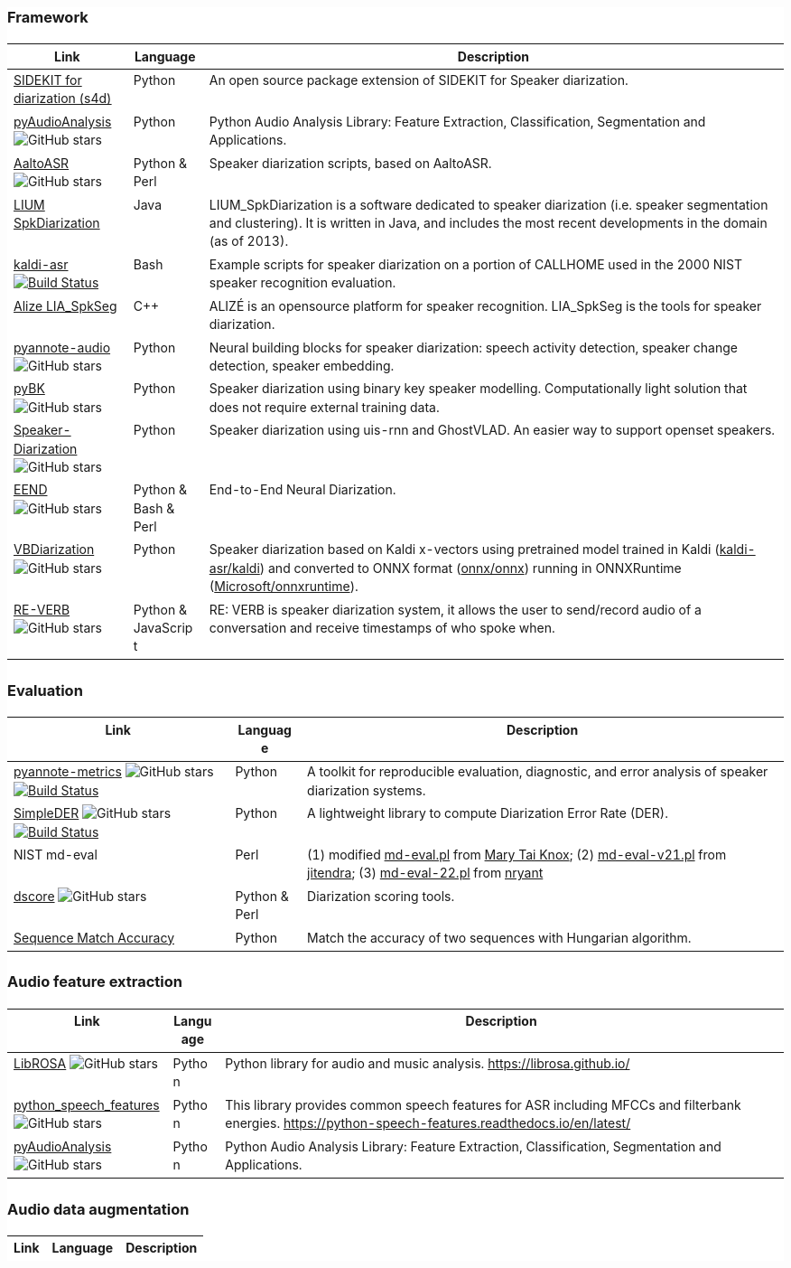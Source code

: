 ### Framework

| Link | Language | Description |
| ---- | -------- | ----------- |
| [SIDEKIT for diarization (s4d)](https://projets-lium.univ-lemans.fr/s4d/) | Python | An open source package extension of SIDEKIT for Speaker diarization. |
| [pyAudioAnalysis](https://github.com/tyiannak/pyAudioAnalysis) ![GitHub stars](https://img.shields.io/github/stars/tyiannak/pyAudioAnalysis?style=social) | Python | Python Audio Analysis Library: Feature Extraction, Classification, Segmentation and Applications. |
| [AaltoASR](https://github.com/aalto-speech/speaker-diarization) ![GitHub stars](https://img.shields.io/github/stars/aalto-speech/speaker-diarization?style=social) | Python & Perl | Speaker diarization scripts, based on AaltoASR. |
| [LIUM SpkDiarization](https://projets-lium.univ-lemans.fr/spkdiarization/) | Java | LIUM_SpkDiarization is a software dedicated to speaker diarization (i.e. speaker segmentation and clustering). It is written in Java, and includes the most recent developments in the domain (as of 2013). |
| [kaldi-asr](https://github.com/kaldi-asr/kaldi/tree/master/egs/callhome_diarization) [![Build Status](https://travis-ci.com/kaldi-asr/kaldi.svg?branch=master)](https://travis-ci.com/kaldi-asr/kaldi) | Bash | Example scripts for speaker diarization on a portion of CALLHOME used in the 2000 NIST speaker recognition evaluation. |
| [Alize LIA_SpkSeg](https://alize.univ-avignon.fr/) | C++ | ALIZÉ is an opensource platform for speaker recognition. LIA_SpkSeg is the tools for speaker diarization. |
| [pyannote-audio](https://github.com/pyannote/pyannote-audio) ![GitHub stars](https://img.shields.io/github/stars/pyannote/pyannote-audio?style=social) | Python | Neural building blocks for speaker diarization: speech activity detection, speaker change detection, speaker embedding. |
| [pyBK](https://github.com/josepatino/pyBK) ![GitHub stars](https://img.shields.io/github/stars/josepatino/pyBK?style=social) | Python | Speaker diarization using binary key speaker modelling. Computationally light solution that does not require external training data. |
| [Speaker-Diarization](https://github.com/taylorlu/Speaker-Diarization) ![GitHub stars](https://img.shields.io/github/stars/taylorlu/Speaker-Diarization?style=social) | Python | Speaker diarization using uis-rnn and GhostVLAD. An easier way to support openset speakers. |
| [EEND](https://github.com/hitachi-speech/EEND) ![GitHub stars](https://img.shields.io/github/stars/hitachi-speech/EEND?style=social) | Python & Bash & Perl | End-to-End Neural Diarization. |
| [VBDiarization](https://github.com/Jamiroquai88/VBDiarization) ![GitHub stars](https://img.shields.io/github/stars/Jamiroquai88/VBDiarization?style=social) | Python | Speaker diarization based on Kaldi x-vectors using pretrained model trained in Kaldi ([kaldi-asr/kaldi](https://github.com/kaldi-asr/kaldi)) and converted to ONNX format ([onnx/onnx](https://github.com/onnx/onnx)) running in ONNXRuntime ([Microsoft/onnxruntime](https://github.com/Microsoft/onnxruntime)). |
| [RE-VERB](https://github.com/team-re-verb/RE-VERB) ![GitHub stars](https://img.shields.io/github/stars/team-re-verb/RE-VERB?style=social) | Python & JavaScript | RE: VERB is speaker diarization system, it allows the user to send/record audio of a conversation and receive timestamps of who spoke when. |

### Evaluation

| Link | Language | Description |
| ---- | -------- | ----------- |
| [pyannote-metrics](https://github.com/pyannote/pyannote-metrics) ![GitHub stars](https://img.shields.io/github/stars/pyannote/pyannote-metrics?style=social) [![Build Status](https://travis-ci.org/pyannote/pyannote-metrics.svg?branch=master)](https://travis-ci.org/pyannote/pyannote-metrics)  | Python| A toolkit for reproducible evaluation, diagnostic, and error analysis of speaker diarization systems. |
| [SimpleDER](https://github.com/wq2012/SimpleDER) ![GitHub stars](https://img.shields.io/github/stars/wq2012/SimpleDER?style=social) [![Build Status](https://travis-ci.org/wq2012/SimpleDER.svg?branch=master)](https://travis-ci.org/wq2012/SimpleDER) | Python | A lightweight library to compute Diarization Error Rate (DER). |
| NIST md-eval | Perl | (1) modified [md-eval.pl](http://www1.icsi.berkeley.edu/~knoxm/dia/) from [Mary Tai Knox](http://www1.icsi.berkeley.edu/~knoxm); (2) [md-eval-v21.pl](https://github.com/jitendrab/btp/blob/master/c_code/single_diag_gaussian_no_viterbi/md-eval-v21.pl) from [jitendra](https://github.com/jitendrab); (3) [md-eval-22.pl](https://github.com/nryant/dscore/blob/master/scorelib/md-eval-22.pl) from [nryant](https://github.com/nryant) |
| [dscore](https://github.com/nryant/dscore) ![GitHub stars](https://img.shields.io/github/stars/nryant/dscore?style=social) | Python & Perl | Diarization scoring tools. |
| [Sequence Match Accuracy](https://github.com/google/uis-rnn/blob/master/uisrnn/evals.py) | Python | Match the accuracy of two sequences with Hungarian algorithm. |

### Audio feature extraction

| Link  | Language | Description |
| ----  | -------- | ----------- |
| [LibROSA](https://github.com/librosa/librosa) ![GitHub stars](https://img.shields.io/github/stars/librosa/librosa?style=social) | Python | Python library for audio and music analysis. https://librosa.github.io/ |
| [python_speech_features](https://github.com/jameslyons/python_speech_features) ![GitHub stars](https://img.shields.io/github/stars/jameslyons/python_speech_features?style=social) | Python | This library provides common speech features for ASR including MFCCs and filterbank energies. https://python-speech-features.readthedocs.io/en/latest/ |
| [pyAudioAnalysis](https://github.com/tyiannak/pyAudioAnalysis) ![GitHub stars](https://img.shields.io/github/stars/tyiannak/pyAudioAnalysis?style=social) | Python | Python Audio Analysis Library: Feature Extraction, Classification, Segmentation and Applications. |

### Audio data augmentation

| Link  | Language | Description |
| ----  | -------- | ----------- |